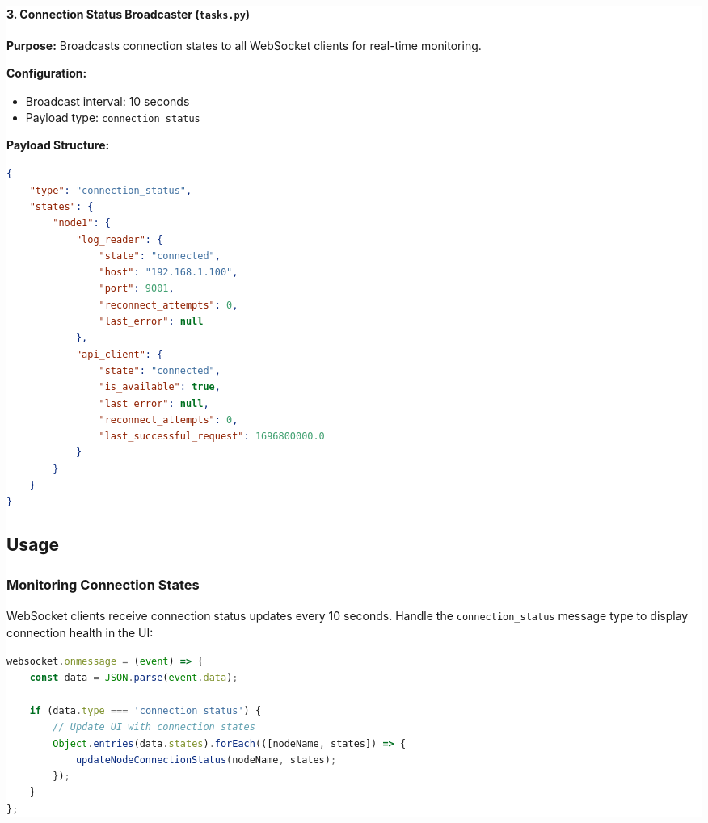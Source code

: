#### 3. **Connection Status Broadcaster (`tasks.py`)**

**Purpose:**
Broadcasts connection states to all WebSocket clients for real-time monitoring.

**Configuration:**
- Broadcast interval: 10 seconds
- Payload type: `connection_status`

**Payload Structure:**
```json
{
    "type": "connection_status",
    "states": {
        "node1": {
            "log_reader": {
                "state": "connected",
                "host": "192.168.1.100",
                "port": 9001,
                "reconnect_attempts": 0,
                "last_error": null
            },
            "api_client": {
                "state": "connected",
                "is_available": true,
                "last_error": null,
                "reconnect_attempts": 0,
                "last_successful_request": 1696800000.0
            }
        }
    }
}
```

## Usage

### Monitoring Connection States

WebSocket clients receive connection status updates every 10 seconds. Handle the `connection_status` message type to display connection health in the UI:

```javascript
websocket.onmessage = (event) => {
    const data = JSON.parse(event.data);
    
    if (data.type === 'connection_status') {
        // Update UI with connection states
        Object.entries(data.states).forEach(([nodeName, states]) => {
            updateNodeConnectionStatus(nodeName, states);
        });
    }
};
```
